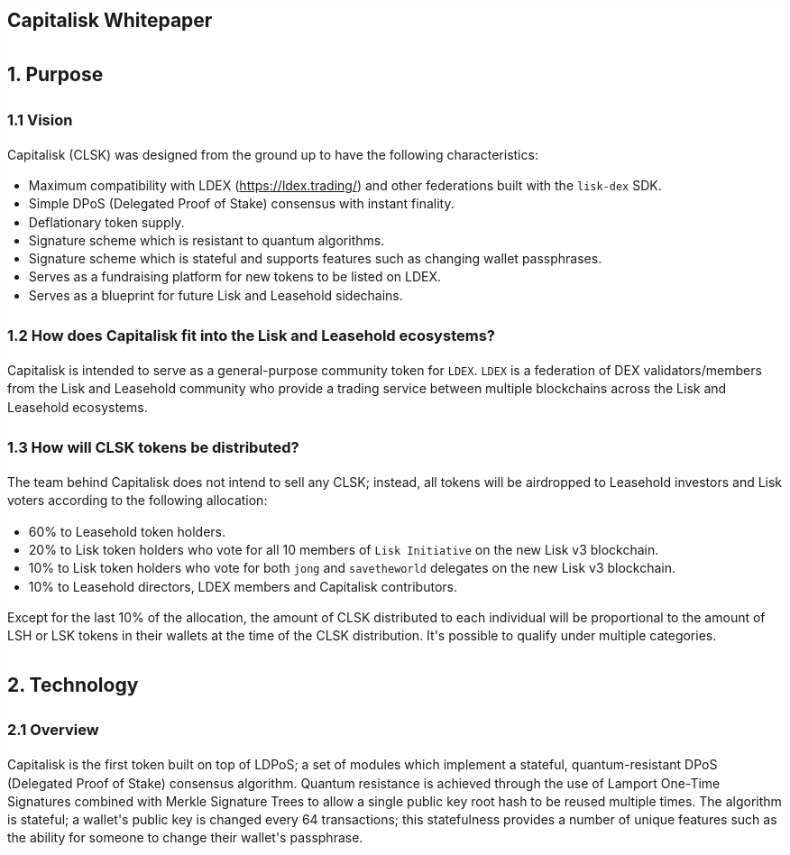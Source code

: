 ## Capitalisk Whitepaper

## 1. Purpose

### 1.1 Vision

Capitalisk (CLSK) was designed from the ground up to have the following characteristics:

- Maximum compatibility with LDEX (https://ldex.trading/) and other federations built with the `lisk-dex` SDK.
- Simple DPoS (Delegated Proof of Stake) consensus with instant finality.
- Deflationary token supply.
- Signature scheme which is resistant to quantum algorithms.
- Signature scheme which is stateful and supports features such as changing wallet passphrases.
- Serves as a fundraising platform for new tokens to be listed on LDEX.
- Serves as a blueprint for future Lisk and Leasehold sidechains.

### 1.2 How does Capitalisk fit into the Lisk and Leasehold ecosystems?

Capitalisk is intended to serve as a general-purpose community token for `LDEX`.
`LDEX` is a federation of DEX validators/members from the Lisk and Leasehold community who provide a trading service between multiple blockchains across the Lisk and Leasehold ecosystems.

### 1.3 How will CLSK tokens be distributed?

The team behind Capitalisk does not intend to sell any CLSK; instead, all tokens will be airdropped to Leasehold investors and Lisk voters according to the following allocation:

- 60% to Leasehold token holders.
- 20% to Lisk token holders who vote for all 10 members of `Lisk Initiative` on the new Lisk v3 blockchain.
- 10% to Lisk token holders who vote for both `jong` and `savetheworld` delegates on the new Lisk v3 blockchain.
- 10% to Leasehold directors, LDEX members and Capitalisk contributors.

Except for the last 10% of the allocation, the amount of CLSK distributed to each individual will be proportional to the amount of LSH or LSK tokens in their wallets at the time of the CLSK distribution. It's possible to qualify under multiple categories.

## 2. Technology

### 2.1 Overview

Capitalisk is the first token built on top of LDPoS; a set of modules which implement a stateful, quantum-resistant DPoS (Delegated Proof of Stake) consensus algorithm.
Quantum resistance is achieved through the use of Lamport One-Time Signatures combined with Merkle Signature Trees to allow a single public key root hash to be reused multiple times.
The algorithm is stateful; a wallet's public key is changed every 64 transactions; this statefulness provides a number of unique features such as the ability for someone to change their wallet's passphrase.
